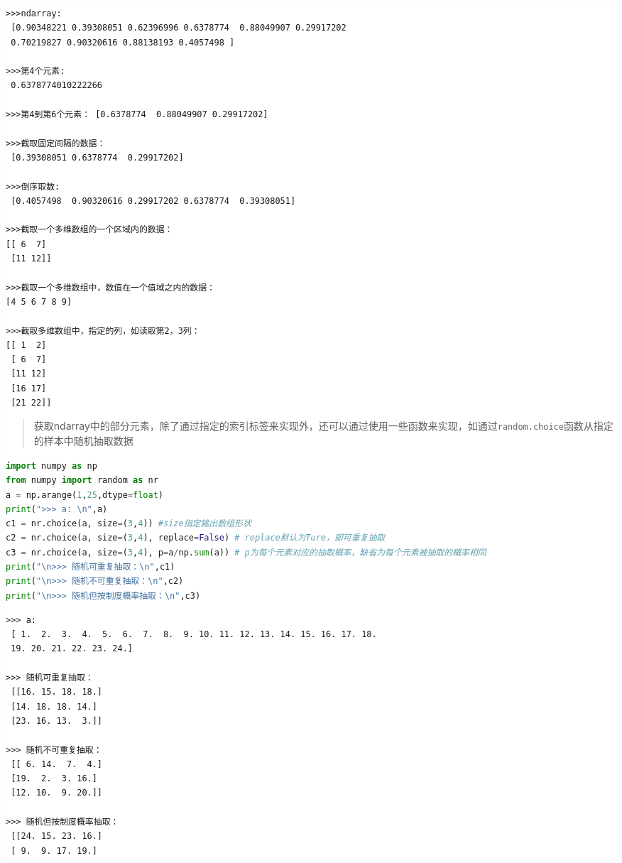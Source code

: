 ```
>>>ndarray: 
 [0.90348221 0.39308051 0.62396996 0.6378774  0.88049907 0.29917202
 0.70219827 0.90320616 0.88138193 0.4057498 ]

>>>第4个元素: 
 0.6378774010222266

>>>第4到第6个元素： [0.6378774  0.88049907 0.29917202]

>>>截取固定间隔的数据：
 [0.39308051 0.6378774  0.29917202]

>>>倒序取数: 
 [0.4057498  0.90320616 0.29917202 0.6378774  0.39308051]

>>>截取一个多维数组的一个区域内的数据：
[[ 6  7]
 [11 12]]

>>>截取一个多维数组中，数值在一个值域之内的数据：
[4 5 6 7 8 9]

>>>截取多维数组中，指定的列，如读取第2，3列：
[[ 1  2]
 [ 6  7]
 [11 12]
 [16 17]
 [21 22]]

```

> 获取ndarray中的部分元素，除了通过指定的索引标签来实现外，还可以通过使用一些函数来实现，如通过`random.choice`函数从指定的样本中随机抽取数据

```python
import numpy as np
from numpy import random as nr
a = np.arange(1,25,dtype=float)
print(">>> a: \n",a)
c1 = nr.choice(a, size=(3,4)) #size指定输出数组形状
c2 = nr.choice(a, size=(3,4), replace=False) # replace默认为Ture，即可重复抽取
c3 = nr.choice(a, size=(3,4), p=a/np.sum(a)) # p为每个元素对应的抽取概率，缺省为每个元素被抽取的概率相同
print("\n>>> 随机可重复抽取：\n",c1)
print("\n>>> 随机不可重复抽取：\n",c2)
print("\n>>> 随机但按制度概率抽取：\n",c3)

```

```
>>> a: 
 [ 1.  2.  3.  4.  5.  6.  7.  8.  9. 10. 11. 12. 13. 14. 15. 16. 17. 18.
 19. 20. 21. 22. 23. 24.]

>>> 随机可重复抽取：
 [[16. 15. 18. 18.]
 [14. 18. 18. 14.]
 [23. 16. 13.  3.]]

>>> 随机不可重复抽取：
 [[ 6. 14.  7.  4.]
 [19.  2.  3. 16.]
 [12. 10.  9. 20.]]

>>> 随机但按制度概率抽取：
 [[24. 15. 23. 16.]
 [ 9.  9. 17. 19.]
```